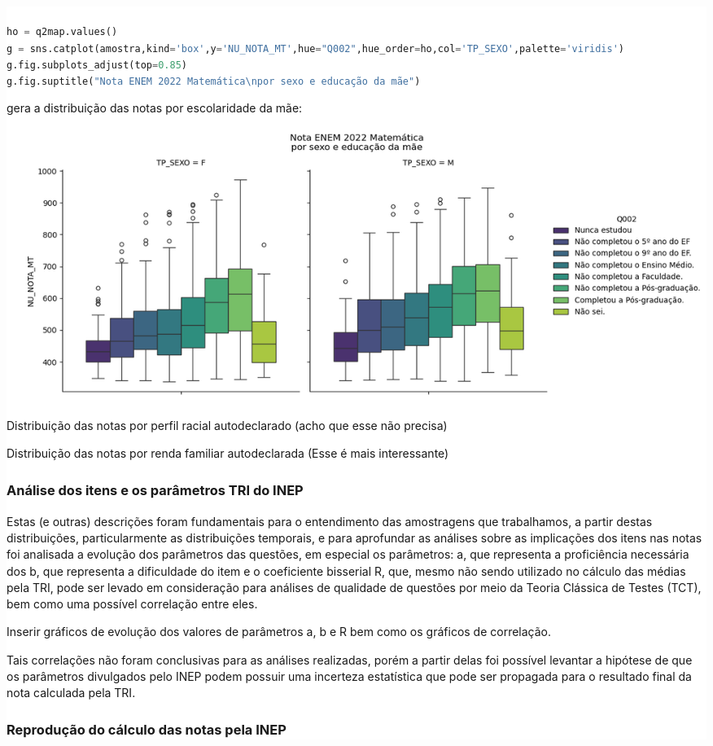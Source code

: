 ```python

ho = q2map.values()
g = sns.catplot(amostra,kind='box',y='NU_NOTA_MT',hue="Q002",hue_order=ho,col='TP_SEXO',palette='viridis')
g.fig.subplots_adjust(top=0.85)
g.fig.suptitle("Nota ENEM 2022 Matemática\npor sexo e educação da mãe")
```

gera a distribuição das notas por escolaridade da mãe:

![ss](images/rel1-por-sexo-edu-mae.png)



Distribuição das notas por perfil racial autodeclarado (acho que esse não precisa)

Distribuição das notas por renda familiar autodeclarada (Esse é mais interessante)


### Análise dos itens e os parâmetros TRI do INEP
Estas (e outras) descrições foram fundamentais para o entendimento das amostragens que trabalhamos, a partir destas distribuições, particularmente as distribuições temporais, e para aprofundar as análises sobre as implicações dos itens nas notas foi analisada a evolução dos parâmetros das questões, em especial os parâmetros: 
a, que representa a proficiência necessária dos b, que representa a dificuldade do item e o coeficiente bisserial R, que, mesmo não sendo utilizado no cálculo das médias pela TRI, pode ser levado em consideração para análises de qualidade de questões por meio da Teoria Clássica de Testes (TCT), bem como uma possível correlação entre eles.

Inserir gráficos de evolução dos valores de parâmetros a, b e R bem como os gráficos de correlação.

Tais correlações não foram conclusivas para as análises realizadas, porém a partir delas foi possível levantar a hipótese de que os parâmetros divulgados pelo INEP podem possuir uma incerteza estatística que pode ser propagada para o resultado final da nota calculada pela TRI.

### Reprodução do cálculo das notas pela INEP
